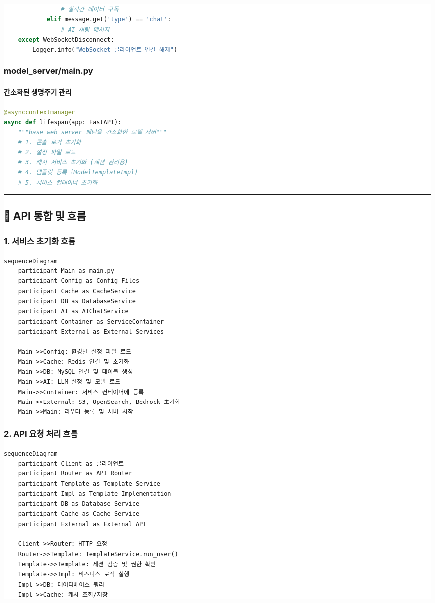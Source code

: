 ```python
                # 실시간 데이터 구독
            elif message.get('type') == 'chat':
                # AI 채팅 메시지
    except WebSocketDisconnect:
        Logger.info("WebSocket 클라이언트 연결 해제")
```

### **model_server/main.py**

#### **간소화된 생명주기 관리**
```python
@asynccontextmanager
async def lifespan(app: FastAPI):
    """base_web_server 패턴을 간소화한 모델 서버"""
    # 1. 콘솔 로거 초기화
    # 2. 설정 파일 로드
    # 3. 캐시 서비스 초기화 (세션 관리용)
    # 4. 템플릿 등록 (ModelTemplateImpl)
    # 5. 서비스 컨테이너 초기화
```

---

## 🔄 API 통합 및 흐름

### **1. 서비스 초기화 흐름**

```mermaid
sequenceDiagram
    participant Main as main.py
    participant Config as Config Files
    participant Cache as CacheService
    participant DB as DatabaseService
    participant AI as AIChatService
    participant Container as ServiceContainer
    participant External as External Services

    Main->>Config: 환경별 설정 파일 로드
    Main->>Cache: Redis 연결 및 초기화
    Main->>DB: MySQL 연결 및 테이블 생성
    Main->>AI: LLM 설정 및 모델 로드
    Main->>Container: 서비스 컨테이너에 등록
    Main->>External: S3, OpenSearch, Bedrock 초기화
    Main->>Main: 라우터 등록 및 서버 시작
```

### **2. API 요청 처리 흐름**

```mermaid
sequenceDiagram
    participant Client as 클라이언트
    participant Router as API Router
    participant Template as Template Service
    participant Impl as Template Implementation
    participant DB as Database Service
    participant Cache as Cache Service
    participant External as External API

    Client->>Router: HTTP 요청
    Router->>Template: TemplateService.run_user()
    Template->>Template: 세션 검증 및 권한 확인
    Template->>Impl: 비즈니스 로직 실행
    Impl->>DB: 데이터베이스 쿼리
    Impl->>Cache: 캐시 조회/저장
```